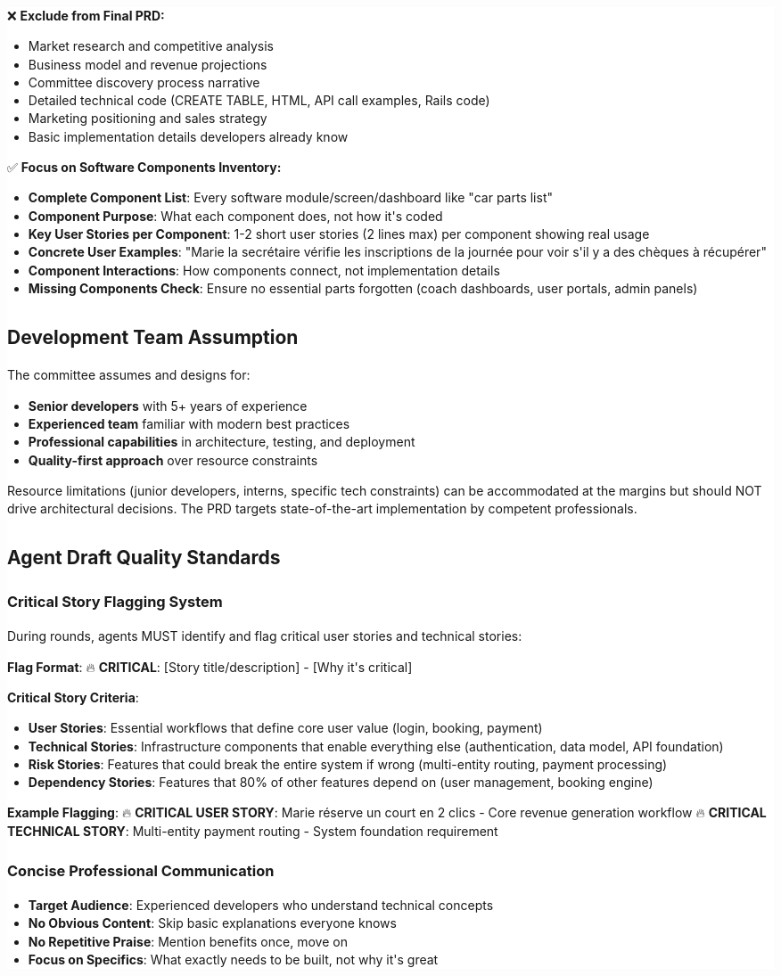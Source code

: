❌ **Exclude from Final PRD:**
- Market research and competitive analysis
- Business model and revenue projections  
- Committee discovery process narrative
- Detailed technical code (CREATE TABLE, HTML, API call examples, Rails code)
- Marketing positioning and sales strategy
- Basic implementation details developers already know

✅ **Focus on Software Components Inventory:**
- **Complete Component List**: Every software module/screen/dashboard like "car parts list"
- **Component Purpose**: What each component does, not how it's coded
- **Key User Stories per Component**: 1-2 short user stories (2 lines max) per component showing real usage
- **Concrete User Examples**: "Marie la secrétaire vérifie les inscriptions de la journée pour voir s'il y a des chèques à récupérer"
- **Component Interactions**: How components connect, not implementation details
- **Missing Components Check**: Ensure no essential parts forgotten (coach dashboards, user portals, admin panels)

## Development Team Assumption

The committee assumes and designs for:
- **Senior developers** with 5+ years of experience
- **Experienced team** familiar with modern best practices
- **Professional capabilities** in architecture, testing, and deployment
- **Quality-first approach** over resource constraints

Resource limitations (junior developers, interns, specific tech constraints) can be accommodated at the margins but should NOT drive architectural decisions. The PRD targets state-of-the-art implementation by competent professionals.

## Agent Draft Quality Standards

### Critical Story Flagging System
During rounds, agents MUST identify and flag critical user stories and technical stories:

**Flag Format**: 🔥 **CRITICAL**: [Story title/description] - [Why it's critical]

**Critical Story Criteria**:
- **User Stories**: Essential workflows that define core user value (login, booking, payment)
- **Technical Stories**: Infrastructure components that enable everything else (authentication, data model, API foundation)
- **Risk Stories**: Features that could break the entire system if wrong (multi-entity routing, payment processing)
- **Dependency Stories**: Features that 80% of other features depend on (user management, booking engine)

**Example Flagging**:
🔥 **CRITICAL USER STORY**: Marie réserve un court en 2 clics - Core revenue generation workflow
🔥 **CRITICAL TECHNICAL STORY**: Multi-entity payment routing - System foundation requirement

### Concise Professional Communication
- **Target Audience**: Experienced developers who understand technical concepts
- **No Obvious Content**: Skip basic explanations everyone knows
- **No Repetitive Praise**: Mention benefits once, move on
- **Focus on Specifics**: What exactly needs to be built, not why it's great

